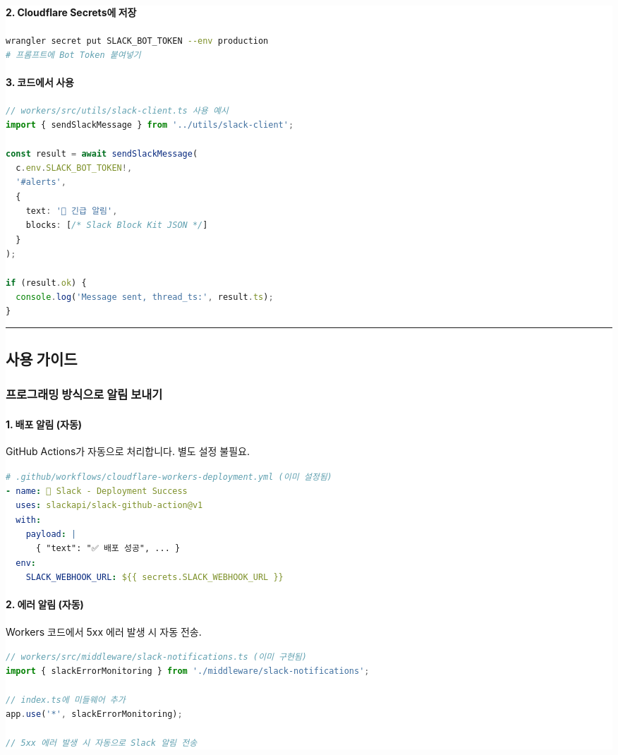 #### 2. Cloudflare Secrets에 저장

```bash
wrangler secret put SLACK_BOT_TOKEN --env production
# 프롬프트에 Bot Token 붙여넣기
```

#### 3. 코드에서 사용

```typescript
// workers/src/utils/slack-client.ts 사용 예시
import { sendSlackMessage } from '../utils/slack-client';

const result = await sendSlackMessage(
  c.env.SLACK_BOT_TOKEN!,
  '#alerts',
  {
    text: '🚨 긴급 알림',
    blocks: [/* Slack Block Kit JSON */]
  }
);

if (result.ok) {
  console.log('Message sent, thread_ts:', result.ts);
}
```

---

## 사용 가이드

### 프로그래밍 방식으로 알림 보내기

#### 1. 배포 알림 (자동)

GitHub Actions가 자동으로 처리합니다. 별도 설정 불필요.

```yaml
# .github/workflows/cloudflare-workers-deployment.yml (이미 설정됨)
- name: 📢 Slack - Deployment Success
  uses: slackapi/slack-github-action@v1
  with:
    payload: |
      { "text": "✅ 배포 성공", ... }
  env:
    SLACK_WEBHOOK_URL: ${{ secrets.SLACK_WEBHOOK_URL }}
```

#### 2. 에러 알림 (자동)

Workers 코드에서 5xx 에러 발생 시 자동 전송.

```typescript
// workers/src/middleware/slack-notifications.ts (이미 구현됨)
import { slackErrorMonitoring } from './middleware/slack-notifications';

// index.ts에 미들웨어 추가
app.use('*', slackErrorMonitoring);

// 5xx 에러 발생 시 자동으로 Slack 알림 전송
```
